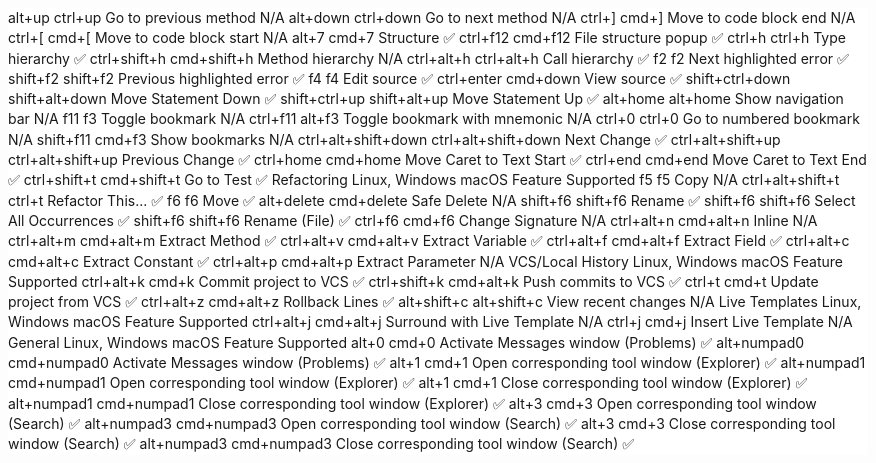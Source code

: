 alt+up	ctrl+up	Go to previous method	N/A
alt+down	ctrl+down	Go to next method	N/A
ctrl+]	cmd+]	Move to code block end	N/A
ctrl+[	cmd+[	Move to code block start	N/A
alt+7	cmd+7	Structure	✅
ctrl+f12	cmd+f12	File structure popup	✅
ctrl+h	ctrl+h	Type hierarchy	✅
ctrl+shift+h	cmd+shift+h	Method hierarchy	N/A
ctrl+alt+h	ctrl+alt+h	Call hierarchy	✅
f2	f2	Next highlighted error	✅
shift+f2	shift+f2	Previous highlighted error	✅
f4	f4	Edit source	✅
ctrl+enter	cmd+down	View source	✅
shift+ctrl+down	shift+alt+down	Move Statement Down	✅
shift+ctrl+up	shift+alt+up	Move Statement Up	✅
alt+home	alt+home	Show navigation bar	N/A
f11	f3	Toggle bookmark	N/A
ctrl+f11	alt+f3	Toggle bookmark with mnemonic	N/A
ctrl+0	ctrl+0	Go to numbered bookmark	N/A
shift+f11	cmd+f3	Show bookmarks	N/A
ctrl+alt+shift+down	ctrl+alt+shift+down	Next Change	✅
ctrl+alt+shift+up	ctrl+alt+shift+up	Previous Change	✅
ctrl+home	cmd+home	Move Caret to Text Start	✅
ctrl+end	cmd+end	Move Caret to Text End	✅
ctrl+shift+t	cmd+shift+t	Go to Test	✅
Refactoring
Linux, Windows	macOS	Feature	Supported
f5	f5	Copy	N/A
ctrl+alt+shift+t	ctrl+t	Refactor This...	✅
f6	f6	Move	✅
alt+delete	cmd+delete	Safe Delete	N/A
shift+f6	shift+f6	Rename	✅
shift+f6	shift+f6	Select All Occurrences	✅
shift+f6	shift+f6	Rename (File)	✅
ctrl+f6	cmd+f6	Change Signature	N/A
ctrl+alt+n	cmd+alt+n	Inline	N/A
ctrl+alt+m	cmd+alt+m	Extract Method	✅
ctrl+alt+v	cmd+alt+v	Extract Variable	✅
ctrl+alt+f	cmd+alt+f	Extract Field	✅
ctrl+alt+c	cmd+alt+c	Extract Constant	✅
ctrl+alt+p	cmd+alt+p	Extract Parameter	N/A
VCS/Local History
Linux, Windows	macOS	Feature	Supported
ctrl+alt+k	cmd+k	Commit project to VCS	✅
ctrl+shift+k	cmd+alt+k	Push commits to VCS	✅
ctrl+t	cmd+t	Update project from VCS	✅
ctrl+alt+z	cmd+alt+z	Rollback Lines	✅
alt+shift+c	alt+shift+c	View recent changes	N/A
Live Templates
Linux, Windows	macOS	Feature	Supported
ctrl+alt+j	cmd+alt+j	Surround with Live Template	N/A
ctrl+j	cmd+j	Insert Live Template	N/A
General
Linux, Windows	macOS	Feature	Supported
alt+0	cmd+0	Activate Messages window (Problems)	✅
alt+numpad0	cmd+numpad0	Activate Messages window (Problems)	✅
alt+1	cmd+1	Open corresponding tool window (Explorer)	✅
alt+numpad1	cmd+numpad1	Open corresponding tool window (Explorer)	✅
alt+1	cmd+1	Close corresponding tool window (Explorer)	✅
alt+numpad1	cmd+numpad1	Close corresponding tool window (Explorer)	✅
alt+3	cmd+3	Open corresponding tool window (Search)	✅
alt+numpad3	cmd+numpad3	Open corresponding tool window (Search)	✅
alt+3	cmd+3	Close corresponding tool window (Search)	✅
alt+numpad3	cmd+numpad3	Close corresponding tool window (Search)	✅